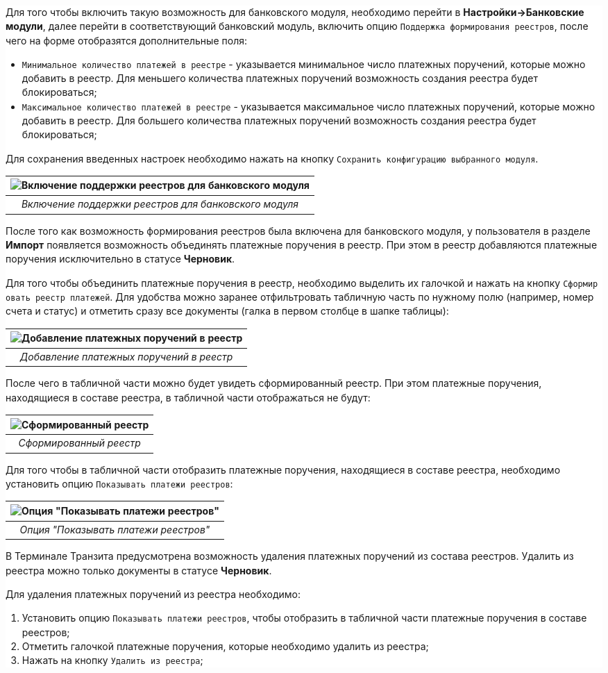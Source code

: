 Для того чтобы включить такую возможность для банковского модуля, необходимо перейти в **Настройки->Банковские модули**, далее перейти в соответствующий банковский модуль, включить опцию `Поддержка формирования реестров`, после чего на форме отобразятся дополнительные поля:

  * `Минимальное количество платежей в реестре` - указывается минимальное число платежных поручений, которые можно добавить в реестр. Для меньшего количества платежных поручений возможность создания реестра будет блокироваться;
  * `Максимальное количество платежей в реестре` - указывается максимальное число платежных поручений, которые можно добавить в реестр. Для большего количества платежных поручений возможность создания реестра будет блокироваться;
  
Для сохранения введенных настроек необходимо нажать на кнопку `Сохранить конфигурацию выбранного модуля`.

| ![](/images/interface/import_registry_settings.png "Включение поддержки реестров для банковского модуля")   | 
|:--------------------------------------------------:| 
| *Включение поддержки реестров для банковского модуля*   

После того как возможность формирования реестров была включена для банковского модуля, у пользователя в разделе **Импорт** появляется возможность объединять платежные поручения в реестр.
При этом в реестр добавляются платежные поручения исключительно в статусе **Черновик**.

Для того чтобы объединить платежные поручения в реестр, необходимо выделить их галочкой и нажать на кнопку `Сформировать реестр платежей`. Для удобства можно заранее отфильтровать табличную часть по нужному полю (например, номер счета и статус) и отметить сразу все документы (галка в первом столбце в шапке таблицы):

| ![](/images/interface/import_registry_add.png "Добавление платежных поручений в реестр")   | 
|:--------------------------------------------------:| 
| *Добавление платежных поручений в реестр*   

После чего в табличной части можно будет увидеть сформированный реестр. При этом платежные поручения, находящиеся в составе реестра, в табличной части отображаться не будут:

| ![](/images/interface/import_registry_in_table.png "Сформированный реестр")   | 
|:--------------------------------------------------:| 
| *Сформированный реестр*   

Для того чтобы в табличной части отобразить платежные поручения, находящиеся в составе реестра, необходимо установить опцию `Показывать платежи реестров`:

| ![](/images/interface/import_registry_see_payments.png "Опция \"Показывать платежи реестров\"")   | 
|:--------------------------------------------------:| 
| *Опция \"Показывать платежи реестров\"*   

В Терминале Транзита предусмотрена возможность удаления платежных поручений из состава реестров. Удалить из реестра можно только документы в статусе **Черновик**. 

Для удаления платежных поручений из реестра необходимо:

1. Установить опцию `Показывать платежи реестров`, чтобы отобразить в табличной части платежные поручения в составе реестров;
2. Отметить галочкой платежные поручения, которые необходимо удалить из реестра;
3. Нажать на кнопку `Удалить из реестра`;
